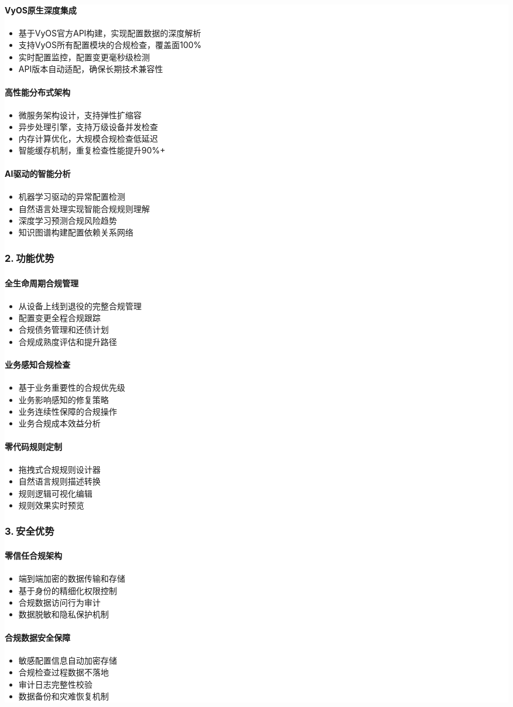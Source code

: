 #### **VyOS原生深度集成**
- 基于VyOS官方API构建，实现配置数据的深度解析
- 支持VyOS所有配置模块的合规检查，覆盖面100%
- 实时配置监控，配置变更毫秒级检测
- API版本自动适配，确保长期技术兼容性

#### **高性能分布式架构**
- 微服务架构设计，支持弹性扩缩容
- 异步处理引擎，支持万级设备并发检查
- 内存计算优化，大规模合规检查低延迟
- 智能缓存机制，重复检查性能提升90%+

#### **AI驱动的智能分析**
- 机器学习驱动的异常配置检测
- 自然语言处理实现智能合规规则理解
- 深度学习预测合规风险趋势
- 知识图谱构建配置依赖关系网络

### 2. 功能优势

#### **全生命周期合规管理**
- 从设备上线到退役的完整合规管理
- 配置变更全程合规跟踪
- 合规债务管理和还债计划
- 合规成熟度评估和提升路径

#### **业务感知合规检查**
- 基于业务重要性的合规优先级
- 业务影响感知的修复策略
- 业务连续性保障的合规操作
- 业务合规成本效益分析

#### **零代码规则定制**
- 拖拽式合规规则设计器
- 自然语言规则描述转换
- 规则逻辑可视化编辑
- 规则效果实时预览

### 3. 安全优势

#### **零信任合规架构**
- 端到端加密的数据传输和存储
- 基于身份的精细化权限控制
- 合规数据访问行为审计
- 数据脱敏和隐私保护机制

#### **合规数据安全保障**
- 敏感配置信息自动加密存储
- 合规检查过程数据不落地
- 审计日志完整性校验
- 数据备份和灾难恢复机制
